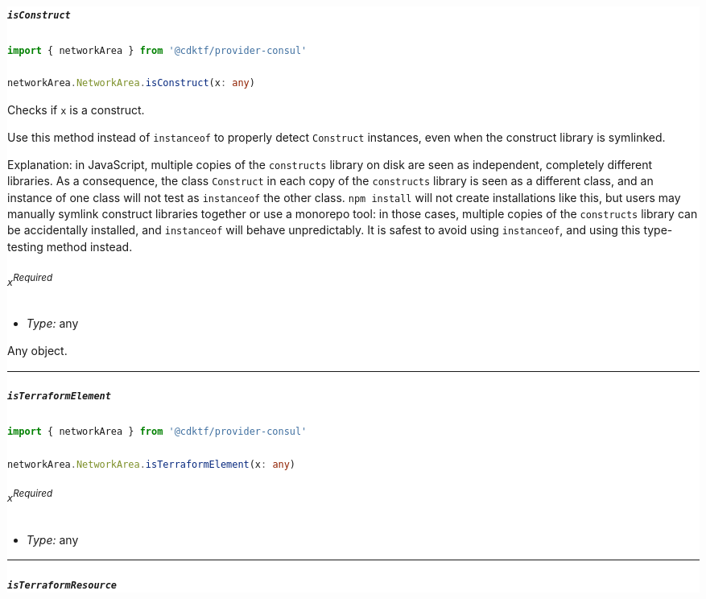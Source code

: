 
##### `isConstruct` <a name="isConstruct" id="@cdktf/provider-consul.networkArea.NetworkArea.isConstruct"></a>

```typescript
import { networkArea } from '@cdktf/provider-consul'

networkArea.NetworkArea.isConstruct(x: any)
```

Checks if `x` is a construct.

Use this method instead of `instanceof` to properly detect `Construct`
instances, even when the construct library is symlinked.

Explanation: in JavaScript, multiple copies of the `constructs` library on
disk are seen as independent, completely different libraries. As a
consequence, the class `Construct` in each copy of the `constructs` library
is seen as a different class, and an instance of one class will not test as
`instanceof` the other class. `npm install` will not create installations
like this, but users may manually symlink construct libraries together or
use a monorepo tool: in those cases, multiple copies of the `constructs`
library can be accidentally installed, and `instanceof` will behave
unpredictably. It is safest to avoid using `instanceof`, and using
this type-testing method instead.

###### `x`<sup>Required</sup> <a name="x" id="@cdktf/provider-consul.networkArea.NetworkArea.isConstruct.parameter.x"></a>

- *Type:* any

Any object.

---

##### `isTerraformElement` <a name="isTerraformElement" id="@cdktf/provider-consul.networkArea.NetworkArea.isTerraformElement"></a>

```typescript
import { networkArea } from '@cdktf/provider-consul'

networkArea.NetworkArea.isTerraformElement(x: any)
```

###### `x`<sup>Required</sup> <a name="x" id="@cdktf/provider-consul.networkArea.NetworkArea.isTerraformElement.parameter.x"></a>

- *Type:* any

---

##### `isTerraformResource` <a name="isTerraformResource" id="@cdktf/provider-consul.networkArea.NetworkArea.isTerraformResource"></a>
